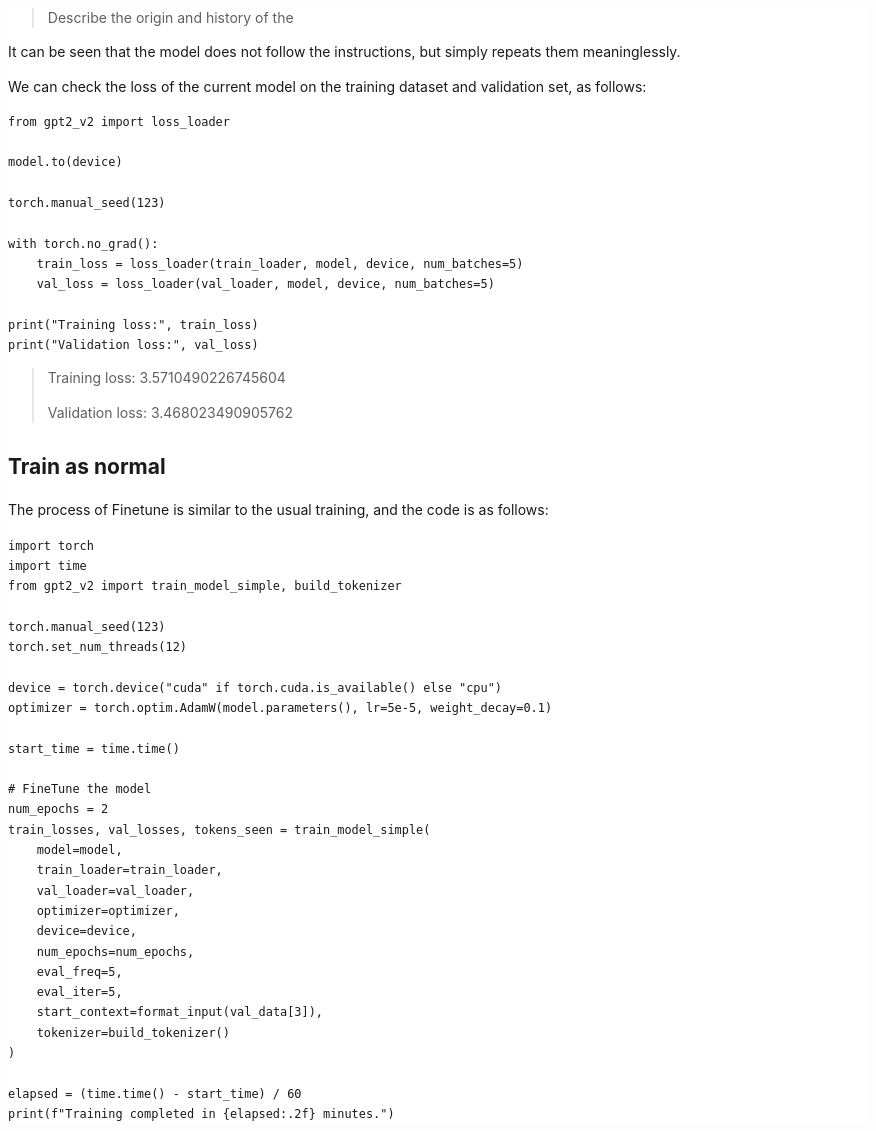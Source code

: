 > Describe the origin and history of the
> ```

It can be seen that the model does not follow the instructions, but simply repeats them meaninglessly.

We can check the loss of the current model on the training dataset and validation set, as follows:

```
from gpt2_v2 import loss_loader

model.to(device)

torch.manual_seed(123)

with torch.no_grad():
    train_loss = loss_loader(train_loader, model, device, num_batches=5)
    val_loss = loss_loader(val_loader, model, device, num_batches=5)

print("Training loss:", train_loss)
print("Validation loss:", val_loss)
```

> Training loss: 3.5710490226745604
>
> Validation loss: 3.468023490905762

## Train as normal

The process of Finetune is similar to the usual training, and the code is as follows:

```
import torch
import time
from gpt2_v2 import train_model_simple, build_tokenizer

torch.manual_seed(123)
torch.set_num_threads(12)

device = torch.device("cuda" if torch.cuda.is_available() else "cpu")
optimizer = torch.optim.AdamW(model.parameters(), lr=5e-5, weight_decay=0.1)

start_time = time.time()

# FineTune the model
num_epochs = 2
train_losses, val_losses, tokens_seen = train_model_simple(
    model=model,
    train_loader=train_loader,
    val_loader=val_loader,
    optimizer=optimizer,
    device=device,
    num_epochs=num_epochs,
    eval_freq=5,
    eval_iter=5,
    start_context=format_input(val_data[3]),
    tokenizer=build_tokenizer()
)

elapsed = (time.time() - start_time) / 60
print(f"Training completed in {elapsed:.2f} minutes.")
```
